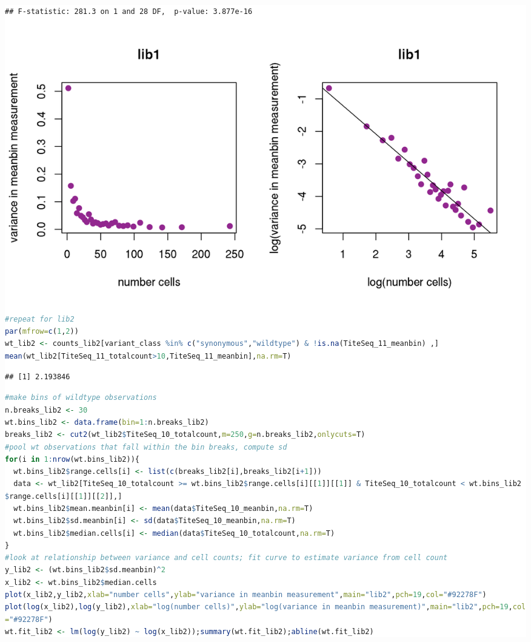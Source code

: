     ## F-statistic: 281.3 on 1 and 28 DF,  p-value: 3.877e-16

<img src="compute_binding_Kd_files/figure-gfm/estimate_variance_lib1-1.png" style="display: block; margin: auto;" />

``` r
#repeat for lib2
par(mfrow=c(1,2))
wt_lib2 <- counts_lib2[variant_class %in% c("synonymous","wildtype") & !is.na(TiteSeq_11_meanbin) ,]
mean(wt_lib2[TiteSeq_11_totalcount>10,TiteSeq_11_meanbin],na.rm=T)
```

    ## [1] 2.193846

``` r
#make bins of wildtype observations
n.breaks_lib2 <- 30
wt.bins_lib2 <- data.frame(bin=1:n.breaks_lib2)
breaks_lib2 <- cut2(wt_lib2$TiteSeq_10_totalcount,m=250,g=n.breaks_lib2,onlycuts=T)
#pool wt observations that fall within the bin breaks, compute sd
for(i in 1:nrow(wt.bins_lib2)){
  wt.bins_lib2$range.cells[i] <- list(c(breaks_lib2[i],breaks_lib2[i+1]))
  data <- wt_lib2[TiteSeq_10_totalcount >= wt.bins_lib2$range.cells[i][[1]][[1]] & TiteSeq_10_totalcount < wt.bins_lib2$range.cells[i][[1]][[2]],]
  wt.bins_lib2$mean.meanbin[i] <- mean(data$TiteSeq_10_meanbin,na.rm=T)
  wt.bins_lib2$sd.meanbin[i] <- sd(data$TiteSeq_10_meanbin,na.rm=T)
  wt.bins_lib2$median.cells[i] <- median(data$TiteSeq_10_totalcount,na.rm=T)
}
#look at relationship between variance and cell counts; fit curve to estimate variance from cell count
y_lib2 <- (wt.bins_lib2$sd.meanbin)^2
x_lib2 <- wt.bins_lib2$median.cells
plot(x_lib2,y_lib2,xlab="number cells",ylab="variance in meanbin measurement",main="lib2",pch=19,col="#92278F")
plot(log(x_lib2),log(y_lib2),xlab="log(number cells)",ylab="log(variance in meanbin measurement)",main="lib2",pch=19,col="#92278F")
wt.fit_lib2 <- lm(log(y_lib2) ~ log(x_lib2));summary(wt.fit_lib2);abline(wt.fit_lib2)
```
